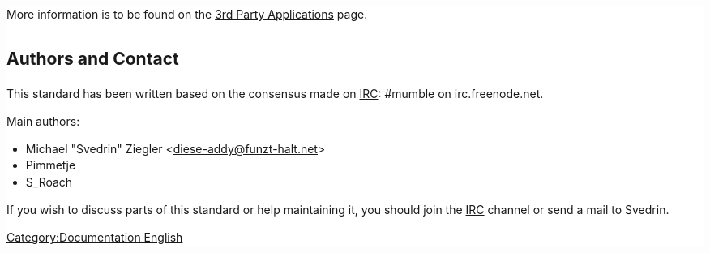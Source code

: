 More information is to be found on the [3rd Party
Applications](3rd_Party_Applications#Channel_Viewers "wikilink") page.

## Authors and Contact

This standard has been written based on the consensus made on
[IRC](IRC "wikilink"): \#mumble on irc.freenode.net.

Main authors:

  - Michael "Svedrin" Ziegler \<diese-addy@funzt-halt.net\>
  - Pimmetje
  - S_Roach

If you wish to discuss parts of this standard or help maintaining it,
you should join the [IRC](IRC "wikilink") channel or send a mail to
Svedrin.

[Category:Documentation
English](Category:Documentation_English "wikilink")